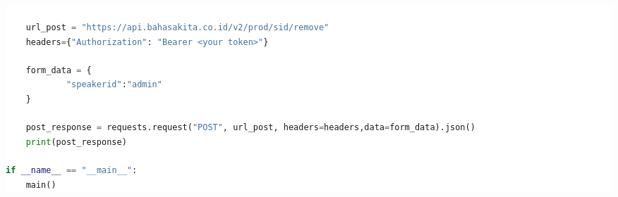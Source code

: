 ```python

    url_post = "https://api.bahasakita.co.id/v2/prod/sid/remove"
    headers={"Authorization": "Bearer <your token>"}
    
    form_data = {       
            "speakerid":"admin"
    }  

    post_response = requests.request("POST", url_post, headers=headers,data=form_data).json()
    print(post_response)
  
if __name__ == "__main__":
    main()

```
